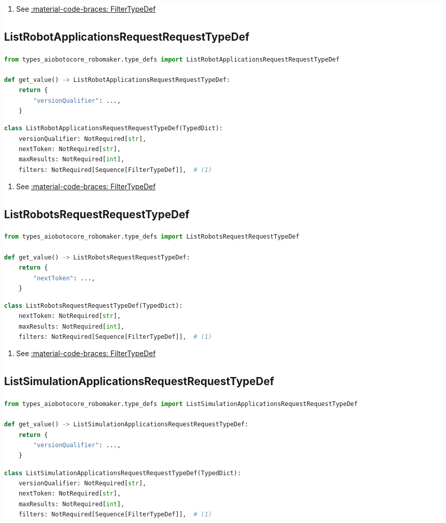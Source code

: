 1. See [:material-code-braces: FilterTypeDef](./type_defs.md#filtertypedef) 
## ListRobotApplicationsRequestRequestTypeDef

```python title="Usage Example"
from types_aiobotocore_robomaker.type_defs import ListRobotApplicationsRequestRequestTypeDef

def get_value() -> ListRobotApplicationsRequestRequestTypeDef:
    return {
        "versionQualifier": ...,
    }
```

```python title="Definition"
class ListRobotApplicationsRequestRequestTypeDef(TypedDict):
    versionQualifier: NotRequired[str],
    nextToken: NotRequired[str],
    maxResults: NotRequired[int],
    filters: NotRequired[Sequence[FilterTypeDef]],  # (1)
```

1. See [:material-code-braces: FilterTypeDef](./type_defs.md#filtertypedef) 
## ListRobotsRequestRequestTypeDef

```python title="Usage Example"
from types_aiobotocore_robomaker.type_defs import ListRobotsRequestRequestTypeDef

def get_value() -> ListRobotsRequestRequestTypeDef:
    return {
        "nextToken": ...,
    }
```

```python title="Definition"
class ListRobotsRequestRequestTypeDef(TypedDict):
    nextToken: NotRequired[str],
    maxResults: NotRequired[int],
    filters: NotRequired[Sequence[FilterTypeDef]],  # (1)
```

1. See [:material-code-braces: FilterTypeDef](./type_defs.md#filtertypedef) 
## ListSimulationApplicationsRequestRequestTypeDef

```python title="Usage Example"
from types_aiobotocore_robomaker.type_defs import ListSimulationApplicationsRequestRequestTypeDef

def get_value() -> ListSimulationApplicationsRequestRequestTypeDef:
    return {
        "versionQualifier": ...,
    }
```

```python title="Definition"
class ListSimulationApplicationsRequestRequestTypeDef(TypedDict):
    versionQualifier: NotRequired[str],
    nextToken: NotRequired[str],
    maxResults: NotRequired[int],
    filters: NotRequired[Sequence[FilterTypeDef]],  # (1)
```
